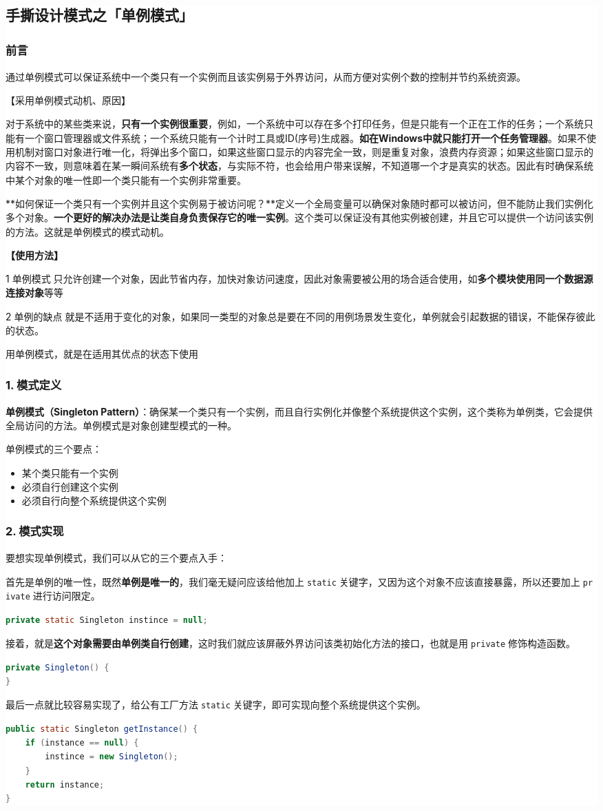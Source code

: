## 手撕设计模式之「单例模式」



### 前言

通过单例模式可以保证系统中一个类只有一个实例而且该实例易于外界访问，从而方便对实例个数的控制并节约系统资源。

【采用单例模式动机、原因】

对于系统中的某些类来说，**只有一个实例很重要**，例如，一个系统中可以存在多个打印任务，但是只能有一个正在工作的任务；一个系统只能有一个窗口管理器或文件系统；一个系统只能有一个计时工具或ID(序号)生成器。**如在Windows中就只能打开一个任务管理器**。如果不使用机制对窗口对象进行唯一化，将弹出多个窗口，如果这些窗口显示的内容完全一致，则是重复对象，浪费内存资源；如果这些窗口显示的内容不一致，则意味着在某一瞬间系统有**多个状态**，与实际不符，也会给用户带来误解，不知道哪一个才是真实的状态。因此有时确保系统中某个对象的唯一性即一个类只能有一个实例非常重要。

**如何保证一个类只有一个实例并且这个实例易于被访问呢？**定义一个全局变量可以确保对象随时都可以被访问，但不能防止我们实例化多个对象。**一个更好的解决办法是让类自身负责保存它的唯一实例**。这个类可以保证没有其他实例被创建，并且它可以提供一个访问该实例的方法。这就是单例模式的模式动机。

**【使用方法】**

1 单例模式 只允许创建一个对象，因此节省内存，加快对象访问速度，因此对象需要被公用的场合适合使用，如**多个模块使用同一个数据源连接对象**等等

2 单例的缺点 就是不适用于变化的对象，如果同一类型的对象总是要在不同的用例场景发生变化，单例就会引起数据的错误，不能保存彼此的状态。

用单例模式，就是在适用其优点的状态下使用

### 1. 模式定义

**单例模式（Singleton Pattern）**：确保某一个类只有一个实例，而且自行实例化并像整个系统提供这个实例，这个类称为单例类，它会提供全局访问的方法。单例模式是对象创建型模式的一种。

单例模式的三个要点：

- 某个类只能有一个实例
- 必须自行创建这个实例
- 必须自行向整个系统提供这个实例

### 2. 模式实现

要想实现单例模式，我们可以从它的三个要点入手：

首先是单例的唯一性，既然**单例是唯一的**，我们毫无疑问应该给他加上 `static` 关键字，又因为这个对象不应该直接暴露，所以还要加上 `private` 进行访问限定。

```java
private static Singleton instince = null;
```

接着，就是**这个对象需要由单例类自行创建**，这时我们就应该屏蔽外界访问该类初始化方法的接口，也就是用 `private` 修饰构造函数。

```java
private Singleton() {
}
```

最后一点就比较容易实现了，给公有工厂方法 `static` 关键字，即可实现向整个系统提供这个实例。

```java
public static Singleton getInstance() {
	if (instance == null) {
		instince = new Singleton();
	}
	return instance;
}
```
